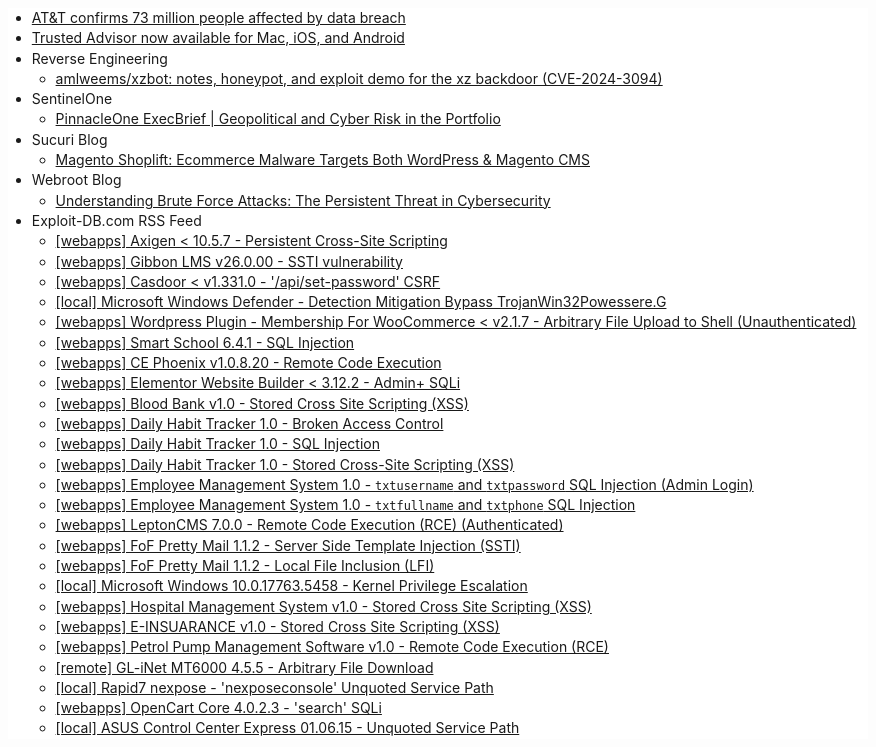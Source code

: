   - [AT&#038;T confirms 73 million people affected by data breach](https://www.malwarebytes.com/blog/news/2024/04/att-confirms-73-million-people-affected-by-data-breach)
  - [Trusted Advisor now available for Mac, iOS, and Android](https://www.malwarebytes.com/blog/news/2024/04/trusted-advisor-now-available-for-mac-ios-and-android)
- Reverse Engineering
  - [amlweems/xzbot: notes, honeypot, and exploit demo for the xz backdoor (CVE-2024-3094)](https://www.reddit.com/r/ReverseEngineering/comments/1btn9kv/amlweemsxzbot_notes_honeypot_and_exploit_demo_for/)
- SentinelOne
  - [PinnacleOne ExecBrief | Geopolitical and Cyber Risk in the Portfolio](https://www.sentinelone.com/blog/pinnacleone-execbrief-geopolitical-and-cyber-risk-in-the-portfolio/)
- Sucuri Blog
  - [Magento Shoplift: Ecommerce Malware Targets Both WordPress & Magento CMS](https://blog.sucuri.net/2024/04/magento-shoplift-ecommerce-malware-targets-both-wordpress-magento-cms.html)
- Webroot Blog
  - [Understanding Brute Force Attacks: The Persistent Threat in Cybersecurity](https://www.webroot.com/blog/2024/04/02/understanding-brute-force-attacks-the-persistent-threat-in-cybersecurity/)
- Exploit-DB.com RSS Feed
  - [[webapps] Axigen < 10.5.7 - Persistent Cross-Site Scripting](https://www.exploit-db.com/exploits/51963)
  - [[webapps] Gibbon LMS v26.0.00 - SSTI vulnerability](https://www.exploit-db.com/exploits/51962)
  - [[webapps] Casdoor < v1.331.0 - '/api/set-password' CSRF](https://www.exploit-db.com/exploits/51961)
  - [[local] Microsoft Windows Defender - Detection Mitigation Bypass TrojanWin32Powessere.G](https://www.exploit-db.com/exploits/51960)
  - [[webapps] Wordpress Plugin - Membership For WooCommerce < v2.1.7 - Arbitrary File Upload to Shell (Unauthenticated)](https://www.exploit-db.com/exploits/51959)
  - [[webapps] Smart School 6.4.1 - SQL Injection](https://www.exploit-db.com/exploits/51958)
  - [[webapps] CE Phoenix v1.0.8.20 - Remote Code Execution](https://www.exploit-db.com/exploits/51957)
  - [[webapps] Elementor Website Builder < 3.12.2 - Admin+ SQLi](https://www.exploit-db.com/exploits/51956)
  - [[webapps] Blood Bank v1.0 - Stored Cross Site Scripting (XSS)](https://www.exploit-db.com/exploits/51955)
  - [[webapps] Daily Habit Tracker 1.0 - Broken Access Control](https://www.exploit-db.com/exploits/51954)
  - [[webapps] Daily Habit Tracker 1.0 - SQL Injection](https://www.exploit-db.com/exploits/51953)
  - [[webapps] Daily Habit Tracker 1.0 - Stored Cross-Site Scripting (XSS)](https://www.exploit-db.com/exploits/51952)
  - [[webapps] Employee Management System 1.0 - `txtusername` and `txtpassword` SQL Injection (Admin Login)](https://www.exploit-db.com/exploits/51951)
  - [[webapps] Employee Management System 1.0 - `txtfullname` and `txtphone` SQL Injection](https://www.exploit-db.com/exploits/51950)
  - [[webapps] LeptonCMS 7.0.0 - Remote Code Execution (RCE) (Authenticated)](https://www.exploit-db.com/exploits/51949)
  - [[webapps] FoF Pretty Mail 1.1.2 - Server Side Template Injection (SSTI)](https://www.exploit-db.com/exploits/51948)
  - [[webapps] FoF Pretty Mail 1.1.2 - Local File Inclusion (LFI)](https://www.exploit-db.com/exploits/51947)
  - [[local] Microsoft Windows 10.0.17763.5458 - Kernel Privilege Escalation](https://www.exploit-db.com/exploits/51946)
  - [[webapps] Hospital Management System v1.0 - Stored Cross Site Scripting (XSS)](https://www.exploit-db.com/exploits/51945)
  - [[webapps] E-INSUARANCE v1.0 - Stored Cross Site Scripting (XSS)](https://www.exploit-db.com/exploits/51944)
  - [[webapps] Petrol Pump Management Software v1.0 - Remote Code Execution (RCE)](https://www.exploit-db.com/exploits/51943)
  - [[remote] GL-iNet MT6000 4.5.5 - Arbitrary File Download](https://www.exploit-db.com/exploits/51942)
  - [[local] Rapid7 nexpose - 'nexposeconsole' Unquoted Service Path](https://www.exploit-db.com/exploits/51941)
  - [[webapps] OpenCart Core 4.0.2.3 - 'search' SQLi](https://www.exploit-db.com/exploits/51940)
  - [[local] ASUS Control Center Express 01.06.15 - Unquoted Service Path](https://www.exploit-db.com/exploits/51939)